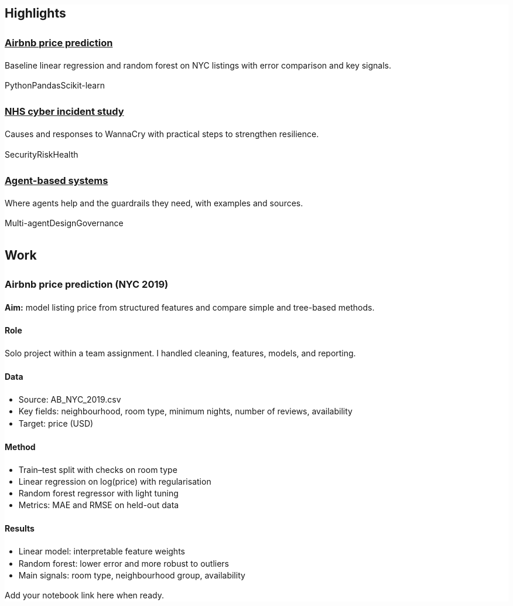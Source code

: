 <div class="container">
  <h2>Highlights</h2>
  <div class="grid grid-3">
    <article class="card">
      <h3><a href="#airbnb">Airbnb price prediction</a></h3>
      <p>Baseline linear regression and random forest on NYC listings with error comparison and key signals.</p>
      <div class="badges"><span class="badge">Python</span><span class="badge">Pandas</span><span class="badge">Scikit-learn</span></div>
    </article>
    <article class="card">
      <h3><a href="#wannacry">NHS cyber incident study</a></h3>
      <p>Causes and responses to WannaCry with practical steps to strengthen resilience.</p>
      <div class="badges"><span class="badge">Security</span><span class="badge">Risk</span><span class="badge">Health</span></div>
    </article>
    <article class="card">
      <h3><a href="#agents">Agent-based systems</a></h3>
      <p>Where agents help and the guardrails they need, with examples and sources.</p>
      <div class="badges"><span class="badge">Multi-agent</span><span class="badge">Design</span><span class="badge">Governance</span></div>
    </article>
  </div>
</div>

<section class="container" id="work">
  <h2>Work</h2>

  <article class="card" id="airbnb">
    <h3>Airbnb price prediction (NYC 2019)</h3>
    <p><strong>Aim:</strong> model listing price from structured features and compare simple and tree-based methods.</p>
    <h4>Role</h4><p>Solo project within a team assignment. I handled cleaning, features, models, and reporting.</p>
    <h4>Data</h4>
    <ul>
      <li>Source: AB_NYC_2019.csv</li>
      <li>Key fields: neighbourhood, room type, minimum nights, number of reviews, availability</li>
      <li>Target: price (USD)</li>
    </ul>
    <h4>Method</h4>
    <ul>
      <li>Train–test split with checks on room type</li>
      <li>Linear regression on log(price) with regularisation</li>
      <li>Random forest regressor with light tuning</li>
      <li>Metrics: MAE and RMSE on held-out data</li>
    </ul>
    <h4>Results</h4>
    <ul>
      <li>Linear model: interpretable feature weights</li>
      <li>Random forest: lower error and more robust to outliers</li>
      <li>Main signals: room type, neighbourhood group, availability</li>
    </ul>
    <p class="small muted">Add your notebook link here when ready.</p>
  </article>
